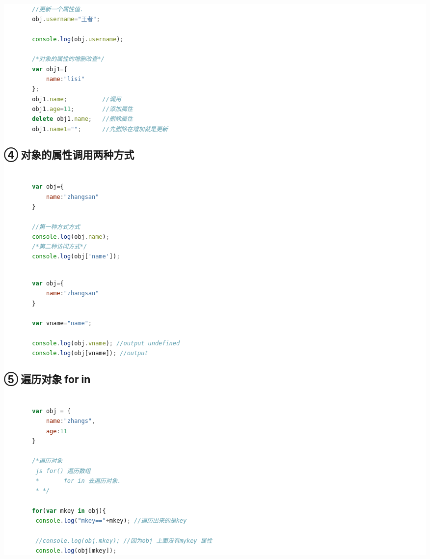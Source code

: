 ```js
        //更新一个属性值.
        obj.username="王者";

        console.log(obj.username);

        /*对象的属性的增删改查*/
        var obj1={
            name:"lisi"
        };
        obj1.name;          //调用
        obj1.age=11;        //添加属性
        delete obj1.name;   //删除属性
        obj1.name1="";      //先删除在增加就是更新

```

## ④ 对象的属性调用两种方式

```js

        var obj={
            name:"zhangsan"
        }

        //第一种方式方式
        console.log(obj.name);
        /*第二种访问方式*/
        console.log(obj['name']);

```


```js

        var obj={
            name:"zhangsan"
        }

        var vname="name";
        
        console.log(obj.vname); //output undefined
        console.log(obj[vname]); //output

```

## ⑤ 遍历对象 for in

```js

        var obj = {
            name:"zhangs",
            age:11
        }

        /*遍历对象
         js for() 遍历数组
         *       for in 去遍历对象.
         * */

        for(var mkey in obj){
         console.log("mkey=="+mkey); //遍历出来的是key

         //console.log(obj.mkey); //因为obj 上面没有mykey 属性
         console.log(obj[mkey]);
```